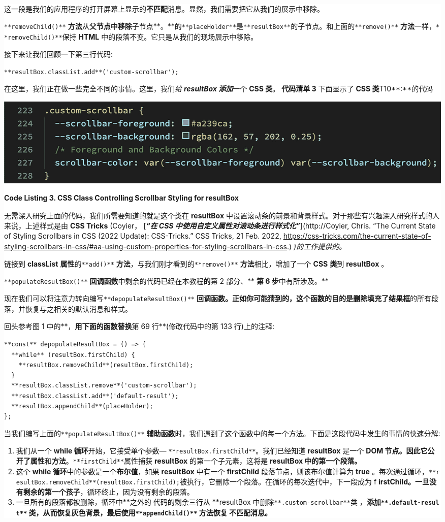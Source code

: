 这一段是我们的应用程序的打开屏幕上显示的**不匹配**消息。显然，我们需要把它从我们的展示中移除。

`**removeChild()**` **方法**从**父节点中移除**子节点**。**的`**placeHolder**`是`**resultBox**`的子节点。和上面的`**remove()**` **方法**一样，`**removeChild()**`保持 **HTML** 中的段落不变。它只是从我们的现场展示中移除。

接下来让我们回顾一下第三行代码:

```
**resultBox.classList.add**('custom-scrollbar');
```

在这里，我们正在做一些完全不同的事情。这里，我们*给 **resultBox 添加***一个 **CSS
类**。 **代码清单 3** 下面显示了 **CSS
类**T10**:**的代码

![](img/171b521cdce1db98bf08d3bfc09d07cb.png)

**Code Listing 3\. CSS Class Controlling Scrollbar Styling for resultBox**

无需深入研究上面的代码，我们所需要知道的就是这个类在 **resultBox** 中设置滚动条的前景和背景样式。对于那些有兴趣深入研究样式的人来说，上述样式是由 **CSS Tricks** (Coyier， [***“在 CSS 中使用自定义属性对滚动条进行样式化”***](http://Coyier, Chris. “The Current State of Styling Scrollbars in CSS (2022 Update): CSS-Tricks.” CSS Tricks, 21 Feb. 2022, https://css-tricks.com/the-current-state-of-styling-scrollbars-in-css/#aa-using-custom-properties-for-styling-scrollbars-in-css.) *)的工作提供的。*

链接到 **classList** **属性**的`**add()**` **方法**，与我们刚才看到的`**remove()**` **方法**相比，增加了一个 **CSS** **类**到 **resultBox** 。

`**populateResultBox()**` **回调函数**中剩余的代码已经在本教程**的**第 2 部分、** **第 6 步**中有所涉及。**

现在我们可以将注意力转向编写`**depopulateResultBox()**` **回调函数。**正如你可能猜到的，这个函数的目的是删除填充了**结果框**的所有段落，并恢复与之相关的默认消息和样式。

回头参考图 1 中的**，**用下面的函数替换**第 69 行**(修改代码中的第 133 行)上的注释:

```
**const** depopulateResultBox = () => {
  **while** (resultBox.firstChild) {
    **resultBox.removeChild**(resultBox.firstChild);
  }
  **resultBox.classList.remove**('custom-scrollbar');
  **resultBox.classList.add**('default-result');
  **resultBox.appendChild**(placeHolder);
};
```

当我们编写上面的`**populateResultBox()**` **辅助函数**时，我们遇到了这个函数中的每一个方法。下面是这段代码中发生的事情的快速分解:

1.  我们从一个 **while 循环**开始，它接受单个参数— `**resultBox.firstChild**`。我们已经知道 **resultBox** 是一个 **DOM 节点。**因此它公开了**属性**和**方法**。`**firstChild**`属性捕获 **resultBox** 的第一个子元素，这将是 **resultBox 中的第一个段落。**
2.  这个 **while 循环**中的参数是一个**布尔值**，如果 **resultBox** 中有一个 **firstChild** 段落节点，则该布尔值计算为 **true** 。每次通过循环，`**resultBox.removeChild**(resultBox.firstChild);`被执行，它删除一个段落。在循环的每次迭代中，下一段成为 f **irstChild。**一旦没有剩余的**第一个孩子**，循环终止，因为没有剩余的段落。
3.  一旦所有的段落都被删除，循环中**之外的
    代码的剩余三行从 **resultBox 中删除`**.custom-scrollbar**`类
    ，**添加`**.default-result**` **类**，从而恢复灰色背景，最后使用`**appendChild()**` **方法**恢复
    **不匹配**消息。**
